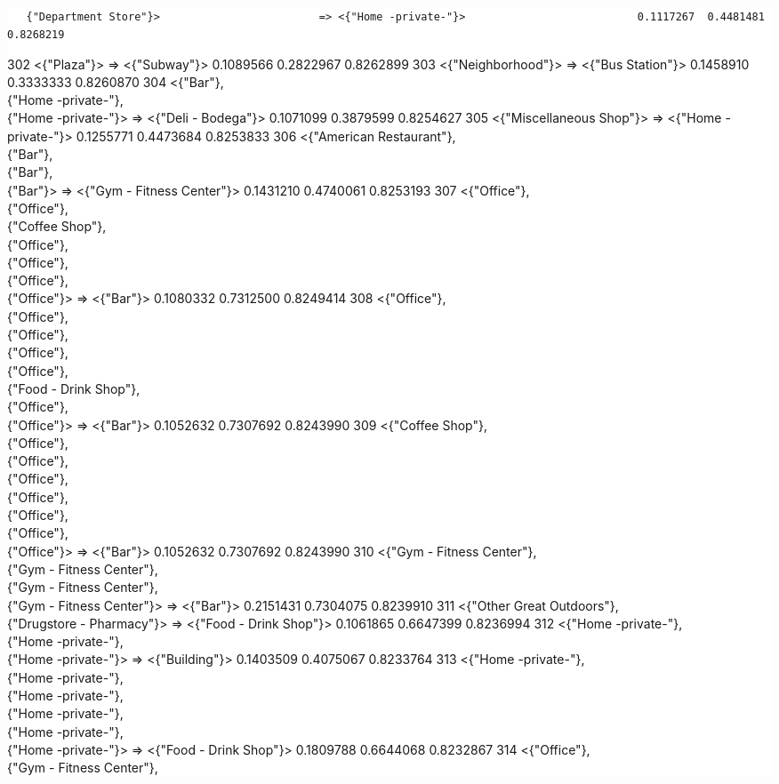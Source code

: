        {"Department Store"}>                         => <{"Home -private-"}>                           0.1117267  0.4481481 0.8268219
  302 <{"Plaza"}>                                    => <{"Subway"}>                                   0.1089566  0.2822967 0.8262899
  303 <{"Neighborhood"}>                             => <{"Bus Station"}>                              0.1458910  0.3333333 0.8260870
  304 <{"Bar"},                                                                                           
       {"Home -private-"},                                                                                
       {"Home -private-"}>                           => <{"Deli - Bodega"}>                            0.1071099  0.3879599 0.8254627
  305 <{"Miscellaneous Shop"}>                       => <{"Home -private-"}>                           0.1255771  0.4473684 0.8253833
  306 <{"American Restaurant"},                                                                           
       {"Bar"},                                                                                           
       {"Bar"},                                                                                           
       {"Bar"}>                                      => <{"Gym - Fitness Center"}>                     0.1431210  0.4740061 0.8253193
  307 <{"Office"},                                                                                        
       {"Office"},                                                                                        
       {"Coffee Shop"},                                                                                   
       {"Office"},                                                                                        
       {"Office"},                                                                                        
       {"Office"},                                                                                        
       {"Office"}>                                   => <{"Bar"}>                                      0.1080332  0.7312500 0.8249414
  308 <{"Office"},                                                                                        
       {"Office"},                                                                                        
       {"Office"},                                                                                        
       {"Office"},                                                                                        
       {"Office"},                                                                                        
       {"Food - Drink Shop"},                                                                             
       {"Office"},                                                                                        
       {"Office"}>                                   => <{"Bar"}>                                      0.1052632  0.7307692 0.8243990
  309 <{"Coffee Shop"},                                                                                   
       {"Office"},                                                                                        
       {"Office"},                                                                                        
       {"Office"},                                                                                        
       {"Office"},                                                                                        
       {"Office"},                                                                                        
       {"Office"},                                                                                        
       {"Office"}>                                   => <{"Bar"}>                                      0.1052632  0.7307692 0.8243990
  310 <{"Gym - Fitness Center"},                                                                          
       {"Gym - Fitness Center"},                                                                          
       {"Gym - Fitness Center"},                                                                          
       {"Gym - Fitness Center"}>                     => <{"Bar"}>                                      0.2151431  0.7304075 0.8239910
  311 <{"Other Great Outdoors"},                                                                          
       {"Drugstore - Pharmacy"}>                     => <{"Food - Drink Shop"}>                        0.1061865  0.6647399 0.8236994
  312 <{"Home -private-"},                                                                                
       {"Home -private-"},                                                                                
       {"Home -private-"}>                           => <{"Building"}>                                 0.1403509  0.4075067 0.8233764
  313 <{"Home -private-"},                                                                                
       {"Home -private-"},                                                                                
       {"Home -private-"},                                                                                
       {"Home -private-"},                                                                                
       {"Home -private-"},                                                                                
       {"Home -private-"}>                           => <{"Food - Drink Shop"}>                        0.1809788  0.6644068 0.8232867
  314 <{"Office"},                                                                                        
       {"Gym - Fitness Center"},                                                                          